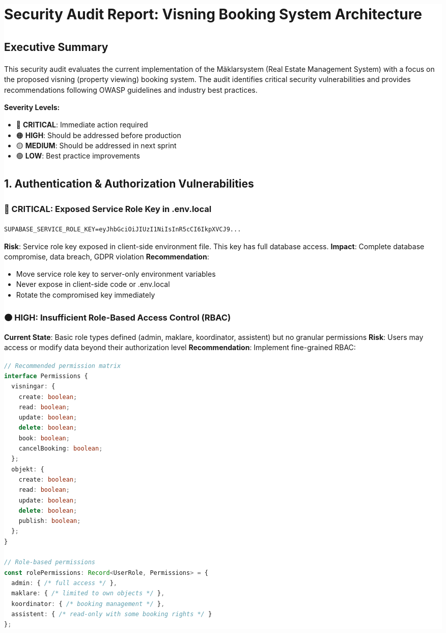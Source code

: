 # Security Audit Report: Visning Booking System Architecture

## Executive Summary

This security audit evaluates the current implementation of the Mäklarsystem (Real Estate Management System) with a focus on the proposed visning (property viewing) booking system. The audit identifies critical security vulnerabilities and provides recommendations following OWASP guidelines and industry best practices.

**Severity Levels:**
- 🔴 **CRITICAL**: Immediate action required
- 🟠 **HIGH**: Should be addressed before production
- 🟡 **MEDIUM**: Should be addressed in next sprint
- 🟢 **LOW**: Best practice improvements

## 1. Authentication & Authorization Vulnerabilities

### 🔴 CRITICAL: Exposed Service Role Key in .env.local
```
SUPABASE_SERVICE_ROLE_KEY=eyJhbGciOiJIUzI1NiIsInR5cCI6IkpXVCJ9...
```
**Risk**: Service role key exposed in client-side environment file. This key has full database access.
**Impact**: Complete database compromise, data breach, GDPR violation
**Recommendation**: 
- Move service role key to server-only environment variables
- Never expose in client-side code or .env.local
- Rotate the compromised key immediately

### 🟠 HIGH: Insufficient Role-Based Access Control (RBAC)
**Current State**: Basic role types defined (admin, maklare, koordinator, assistent) but no granular permissions
**Risk**: Users may access or modify data beyond their authorization level
**Recommendation**: Implement fine-grained RBAC:
```typescript
// Recommended permission matrix
interface Permissions {
  visningar: {
    create: boolean;
    read: boolean;
    update: boolean;
    delete: boolean;
    book: boolean;
    cancelBooking: boolean;
  };
  objekt: {
    create: boolean;
    read: boolean;
    update: boolean;
    delete: boolean;
    publish: boolean;
  };
}

// Role-based permissions
const rolePermissions: Record<UserRole, Permissions> = {
  admin: { /* full access */ },
  maklare: { /* limited to own objects */ },
  koordinator: { /* booking management */ },
  assistent: { /* read-only with some booking rights */ }
};
```